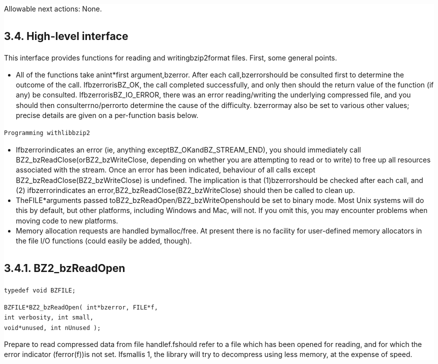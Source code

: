 Allowable next actions:
None.

## 3.4. High-level interface

This interface provides functions for reading and writingbzip2format files. First, some general points.

- All of the functions take anint*first argument,bzerror. After each call,bzerrorshould be consulted
    first to determine the outcome of the call. IfbzerrorisBZ_OK, the call completed successfully, and only
    then should the return value of the function (if any) be consulted. IfbzerrorisBZ_IO_ERROR, there was an
    error reading/writing the underlying compressed file, and you should then consulterrno/perrorto determine
    the cause of the difficulty. bzerrormay also be set to various other values; precise details are given on a
    per-function basis below.


```
Programming withlibbzip2
```
- Ifbzerrorindicates an error (ie, anything exceptBZ_OKandBZ_STREAM_END), you should immediately call
    BZ2_bzReadClose(orBZ2_bzWriteClose, depending on whether you are attempting to read or to write) to
    free up all resources associated with the stream. Once an error has been indicated, behaviour of all calls except
    BZ2_bzReadClose(BZ2_bzWriteClose) is undefined. The implication is that (1)bzerrorshould be
    checked after each call, and (2) ifbzerrorindicates an error,BZ2_bzReadClose(BZ2_bzWriteClose)
    should then be called to clean up.
- TheFILE*arguments passed toBZ2_bzReadOpen/BZ2_bzWriteOpenshould be set to binary mode. Most
    Unix systems will do this by default, but other platforms, including Windows and Mac, will not. If you omit this,
    you may encounter problems when moving code to new platforms.
- Memory allocation requests are handled bymalloc/free. At present there is no facility for user-defined
    memory allocators in the file I/O functions (could easily be added, though).

## 3.4.1. BZ2_bzReadOpen

```
typedef void BZFILE;
```
```
BZFILE*BZ2_bzReadOpen( int*bzerror, FILE*f,
int verbosity, int small,
void*unused, int nUnused );
```
Prepare to read compressed data from file handlef.fshould refer to a file which has been opened for reading, and
for which the error indicator (ferror(f))is not set. Ifsmallis 1, the library will try to decompress using less
memory, at the expense of speed.
